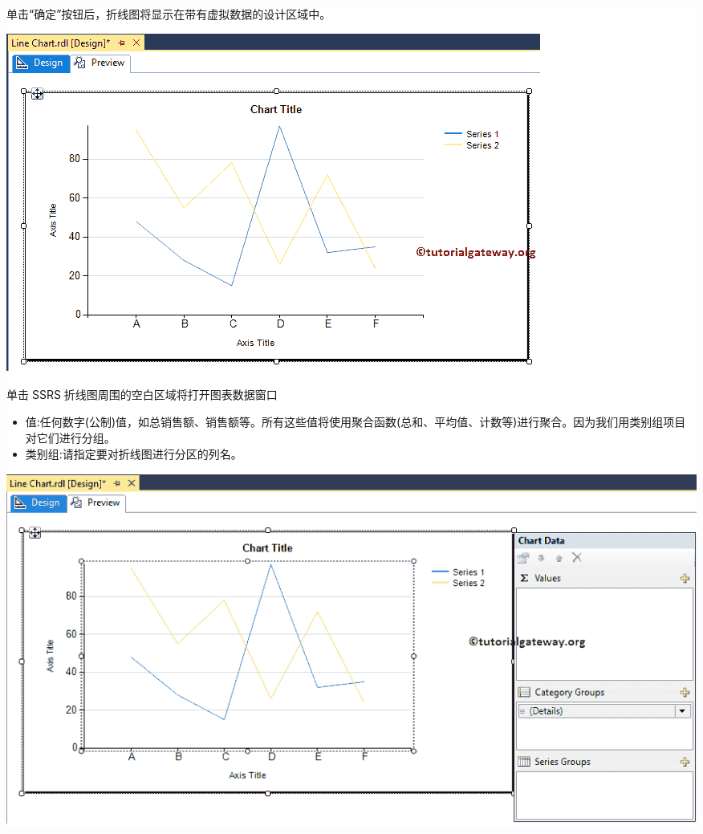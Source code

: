 单击“确定”按钮后，折线图将显示在带有虚拟数据的设计区域中。

![Line Chart in SSRS 4](img/20ed9c95f4ed3f9639bc8cdda18c9707.png)

单击 SSRS 折线图周围的空白区域将打开图表数据窗口

*   值:任何数字(公制)值，如总销售额、销售额等。所有这些值将使用聚合函数(总和、平均值、计数等)进行聚合。因为我们用类别组项目对它们进行分组。
*   类别组:请指定要对折线图进行分区的列名。

![Line Chart in SSRS 5](img/a1ac8c46b8913ee80157c75d4bd0636a.png)
